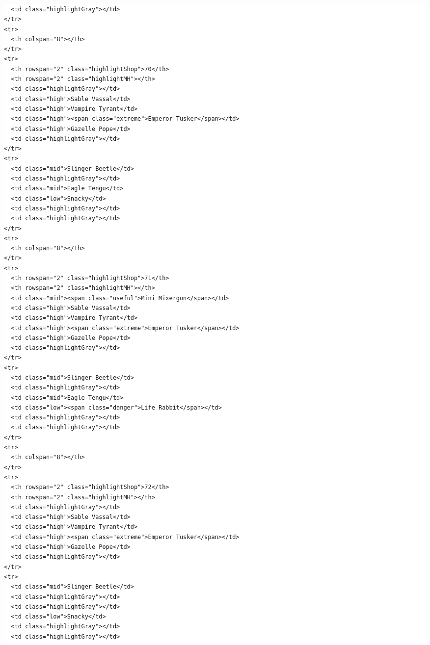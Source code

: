       <td class="highlightGray"></td>
    </tr>
    <tr>
      <th colspan="8"></th>
    </tr>
    <tr>
      <th rowspan="2" class="highlightShop">70</th>
      <th rowspan="2" class="highlightMH"></th>
      <td class="highlightGray"></td>
      <td class="high">Sable Vassal</td>
      <td class="high">Vampire Tyrant</td>
      <td class="high"><span class="extreme">Emperor Tusker</span></td>
      <td class="high">Gazelle Pope</td>
      <td class="highlightGray"></td>
    </tr>
    <tr>
      <td class="mid">Slinger Beetle</td>
      <td class="highlightGray"></td>
      <td class="mid">Eagle Tengu</td>
      <td class="low">Snacky</td>
      <td class="highlightGray"></td>
      <td class="highlightGray"></td>
    </tr>
    <tr>
      <th colspan="8"></th>
    </tr>
    <tr>
      <th rowspan="2" class="highlightShop">71</th>
      <th rowspan="2" class="highlightMH"></th>
      <td class="mid"><span class="useful">Mini Mixergon</span></td>
      <td class="high">Sable Vassal</td>
      <td class="high">Vampire Tyrant</td>
      <td class="high"><span class="extreme">Emperor Tusker</span></td>
      <td class="high">Gazelle Pope</td>
      <td class="highlightGray"></td>
    </tr>
    <tr>
      <td class="mid">Slinger Beetle</td>
      <td class="highlightGray"></td>
      <td class="mid">Eagle Tengu</td>
      <td class="low"><span class="danger">Life Rabbit</span></td>
      <td class="highlightGray"></td>
      <td class="highlightGray"></td>
    </tr>
    <tr>
      <th colspan="8"></th>
    </tr>
    <tr>
      <th rowspan="2" class="highlightShop">72</th>
      <th rowspan="2" class="highlightMH"></th>
      <td class="highlightGray"></td>
      <td class="high">Sable Vassal</td>
      <td class="high">Vampire Tyrant</td>
      <td class="high"><span class="extreme">Emperor Tusker</span></td>
      <td class="high">Gazelle Pope</td>
      <td class="highlightGray"></td>
    </tr>
    <tr>
      <td class="mid">Slinger Beetle</td>
      <td class="highlightGray"></td>
      <td class="highlightGray"></td>
      <td class="low">Snacky</td>
      <td class="highlightGray"></td>
      <td class="highlightGray"></td>